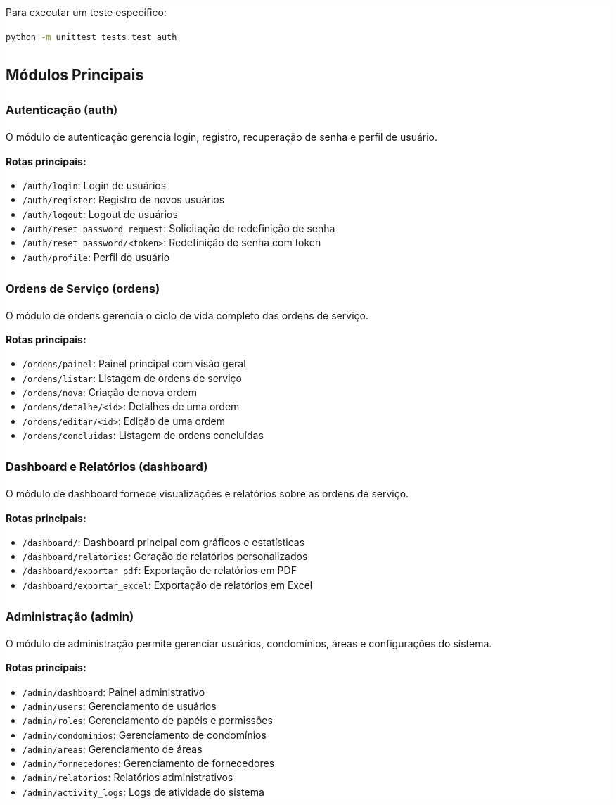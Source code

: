 Para executar um teste específico:

```bash
python -m unittest tests.test_auth
```

## Módulos Principais

### Autenticação (auth)

O módulo de autenticação gerencia login, registro, recuperação de senha e perfil de usuário.

**Rotas principais:**
- `/auth/login`: Login de usuários
- `/auth/register`: Registro de novos usuários
- `/auth/logout`: Logout de usuários
- `/auth/reset_password_request`: Solicitação de redefinição de senha
- `/auth/reset_password/<token>`: Redefinição de senha com token
- `/auth/profile`: Perfil do usuário

### Ordens de Serviço (ordens)

O módulo de ordens gerencia o ciclo de vida completo das ordens de serviço.

**Rotas principais:**
- `/ordens/painel`: Painel principal com visão geral
- `/ordens/listar`: Listagem de ordens de serviço
- `/ordens/nova`: Criação de nova ordem
- `/ordens/detalhe/<id>`: Detalhes de uma ordem
- `/ordens/editar/<id>`: Edição de uma ordem
- `/ordens/concluidas`: Listagem de ordens concluídas

### Dashboard e Relatórios (dashboard)

O módulo de dashboard fornece visualizações e relatórios sobre as ordens de serviço.

**Rotas principais:**
- `/dashboard/`: Dashboard principal com gráficos e estatísticas
- `/dashboard/relatorios`: Geração de relatórios personalizados
- `/dashboard/exportar_pdf`: Exportação de relatórios em PDF
- `/dashboard/exportar_excel`: Exportação de relatórios em Excel

### Administração (admin)

O módulo de administração permite gerenciar usuários, condomínios, áreas e configurações do sistema.

**Rotas principais:**
- `/admin/dashboard`: Painel administrativo
- `/admin/users`: Gerenciamento de usuários
- `/admin/roles`: Gerenciamento de papéis e permissões
- `/admin/condominios`: Gerenciamento de condomínios
- `/admin/areas`: Gerenciamento de áreas
- `/admin/fornecedores`: Gerenciamento de fornecedores
- `/admin/relatorios`: Relatórios administrativos
- `/admin/activity_logs`: Logs de atividade do sistema
